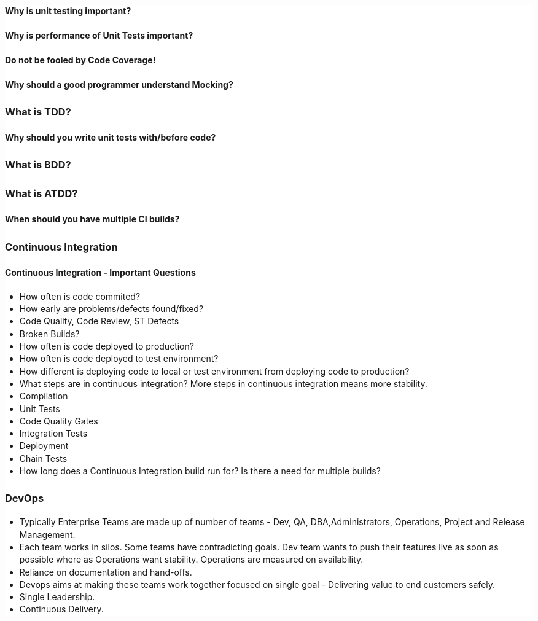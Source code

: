 #### Why is unit testing important?

#### Why is performance of Unit Tests important?

#### Do not be fooled by Code Coverage!

#### Why should a good programmer understand Mocking?

### What is TDD?

#### Why should you write unit tests with/before code?

### What is BDD?

### What is ATDD?

#### When should you have multiple CI builds?

### Continuous Integration

#### Continuous Integration - Important Questions
- How often is code commited?
- How early are problems/defects found/fixed?
 - Code Quality, Code Review, ST Defects 
- Broken Builds?
- How often is code deployed to production?
- How often is code deployed to test environment?
- How different is deploying code to local or test environment from deploying code to production? 
- What steps are in continuous integration? More steps in continuous integration means more stability.
 - Compilation
 - Unit Tests
 - Code Quality Gates
 - Integration Tests
 - Deployment
 - Chain Tests
- How long does a Continuous Integration build run for? Is there a need for multiple builds?

### DevOps
- Typically Enterprise Teams are made up of number of teams - Dev, QA, DBA,Administrators, Operations, Project and Release Management. 
- Each team works in silos. Some teams have contradicting goals. Dev team wants to push their features live as soon as possible where as Operations want stability. Operations are measured on availability. 
- Reliance on documentation and hand-offs. 
- Devops aims at making these teams work together focused on single goal - Delivering value to end customers safely. 
- Single Leadership. 
- Continuous Delivery. 
